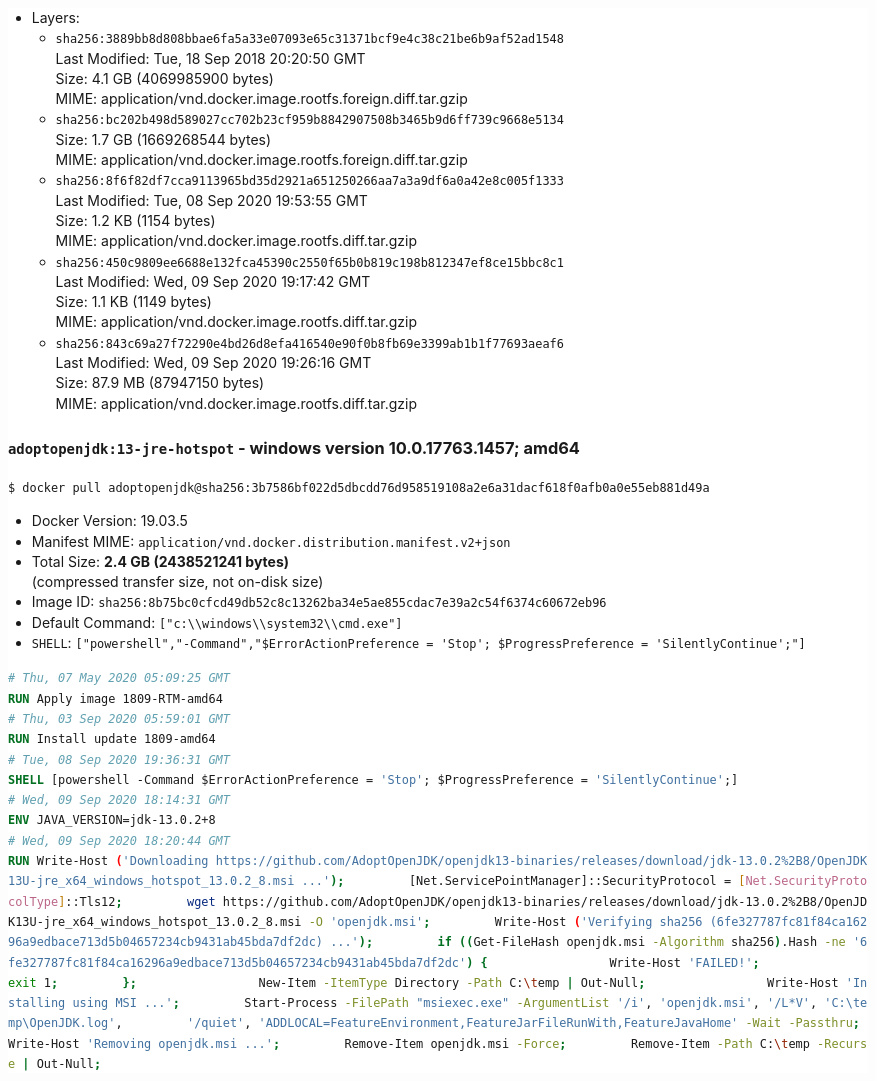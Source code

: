 -	Layers:
	-	`sha256:3889bb8d808bbae6fa5a33e07093e65c31371bcf9e4c38c21be6b9af52ad1548`  
		Last Modified: Tue, 18 Sep 2018 20:20:50 GMT  
		Size: 4.1 GB (4069985900 bytes)  
		MIME: application/vnd.docker.image.rootfs.foreign.diff.tar.gzip
	-	`sha256:bc202b498d589027cc702b23cf959b8842907508b3465b9d6ff739c9668e5134`  
		Size: 1.7 GB (1669268544 bytes)  
		MIME: application/vnd.docker.image.rootfs.foreign.diff.tar.gzip
	-	`sha256:8f6f82df7cca9113965bd35d2921a651250266aa7a3a9df6a0a42e8c005f1333`  
		Last Modified: Tue, 08 Sep 2020 19:53:55 GMT  
		Size: 1.2 KB (1154 bytes)  
		MIME: application/vnd.docker.image.rootfs.diff.tar.gzip
	-	`sha256:450c9809ee6688e132fca45390c2550f65b0b819c198b812347ef8ce15bbc8c1`  
		Last Modified: Wed, 09 Sep 2020 19:17:42 GMT  
		Size: 1.1 KB (1149 bytes)  
		MIME: application/vnd.docker.image.rootfs.diff.tar.gzip
	-	`sha256:843c69a27f72290e4bd26d8efa416540e90f0b8fb69e3399ab1b1f77693aeaf6`  
		Last Modified: Wed, 09 Sep 2020 19:26:16 GMT  
		Size: 87.9 MB (87947150 bytes)  
		MIME: application/vnd.docker.image.rootfs.diff.tar.gzip

### `adoptopenjdk:13-jre-hotspot` - windows version 10.0.17763.1457; amd64

```console
$ docker pull adoptopenjdk@sha256:3b7586bf022d5dbcdd76d958519108a2e6a31dacf618f0afb0a0e55eb881d49a
```

-	Docker Version: 19.03.5
-	Manifest MIME: `application/vnd.docker.distribution.manifest.v2+json`
-	Total Size: **2.4 GB (2438521241 bytes)**  
	(compressed transfer size, not on-disk size)
-	Image ID: `sha256:8b75bc0cfcd49db52c8c13262ba34e5ae855cdac7e39a2c54f6374c60672eb96`
-	Default Command: `["c:\\windows\\system32\\cmd.exe"]`
-	`SHELL`: `["powershell","-Command","$ErrorActionPreference = 'Stop'; $ProgressPreference = 'SilentlyContinue';"]`

```dockerfile
# Thu, 07 May 2020 05:09:25 GMT
RUN Apply image 1809-RTM-amd64
# Thu, 03 Sep 2020 05:59:01 GMT
RUN Install update 1809-amd64
# Tue, 08 Sep 2020 19:36:31 GMT
SHELL [powershell -Command $ErrorActionPreference = 'Stop'; $ProgressPreference = 'SilentlyContinue';]
# Wed, 09 Sep 2020 18:14:31 GMT
ENV JAVA_VERSION=jdk-13.0.2+8
# Wed, 09 Sep 2020 18:20:44 GMT
RUN Write-Host ('Downloading https://github.com/AdoptOpenJDK/openjdk13-binaries/releases/download/jdk-13.0.2%2B8/OpenJDK13U-jre_x64_windows_hotspot_13.0.2_8.msi ...');         [Net.ServicePointManager]::SecurityProtocol = [Net.SecurityProtocolType]::Tls12;         wget https://github.com/AdoptOpenJDK/openjdk13-binaries/releases/download/jdk-13.0.2%2B8/OpenJDK13U-jre_x64_windows_hotspot_13.0.2_8.msi -O 'openjdk.msi';         Write-Host ('Verifying sha256 (6fe327787fc81f84ca16296a9edbace713d5b04657234cb9431ab45bda7df2dc) ...');         if ((Get-FileHash openjdk.msi -Algorithm sha256).Hash -ne '6fe327787fc81f84ca16296a9edbace713d5b04657234cb9431ab45bda7df2dc') {                 Write-Host 'FAILED!';                 exit 1;         };                 New-Item -ItemType Directory -Path C:\temp | Out-Null;                 Write-Host 'Installing using MSI ...';         Start-Process -FilePath "msiexec.exe" -ArgumentList '/i', 'openjdk.msi', '/L*V', 'C:\temp\OpenJDK.log',         '/quiet', 'ADDLOCAL=FeatureEnvironment,FeatureJarFileRunWith,FeatureJavaHome' -Wait -Passthru;         Write-Host 'Removing openjdk.msi ...';         Remove-Item openjdk.msi -Force;         Remove-Item -Path C:\temp -Recurse | Out-Null;
```
